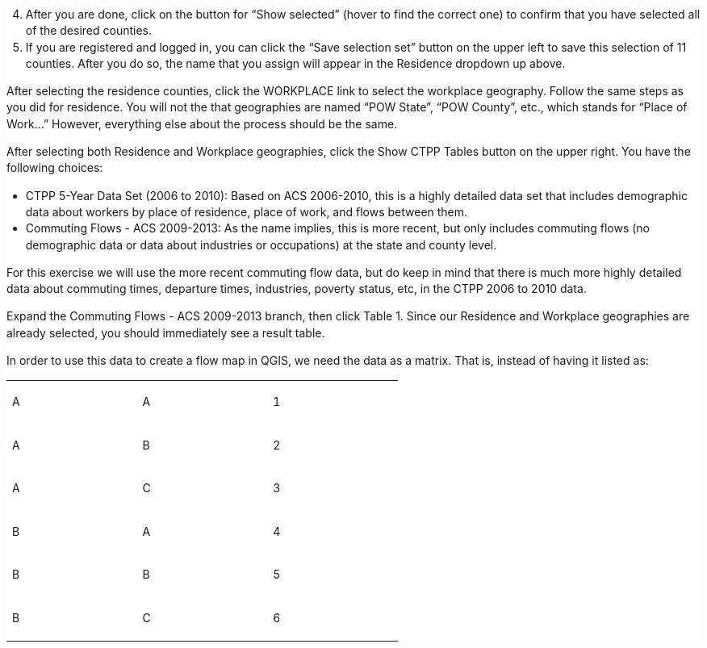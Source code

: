 4.  After you are done, click on the button for “Show selected” (hover to find the correct one) to confirm that you have selected all of the desired counties.
5.  If you are registered and logged in, you can click the “Save selection set” button on the upper left to save this selection of 11 counties. After you do so, the name that you assign will appear in the Residence dropdown up above.

After selecting the residence counties, click the WORKPLACE link to select the workplace geography. Follow the same steps as you did for residence. You will not the that geographies are named “POW State”, “POW County”, etc., which stands for “Place of Work…” However, everything else about the process should be the same.

After selecting both Residence and Workplace geographies, click the Show CTPP Tables button on the upper right. You have the following choices:

-   CTPP 5-Year Data Set (2006 to 2010): Based on ACS 2006-2010, this is a highly detailed data set that includes demographic data about workers by place of residence, place of work, and flows between them.
-   Commuting Flows - ACS 2009-2013: As the name implies, this is more recent, but only includes commuting flows (no demographic data or data about industries or occupations) at the state and county level.

For this exercise we will use the more recent commuting flow data, but do keep in mind that there is much more highly detailed data about commuting times, departure times, industries, poverty status, etc, in the CTPP 2006 to 2010 data.

Expand the Commuting Flows - ACS 2009-2013 branch, then click Table 1. Since our Residence and Workplace geographies are already selected, you should immediately see a result table.

In order to use this data to create a flow map in QGIS, we need the data as a matrix. That is, instead of having it listed as:

<table>
<colgroup>
<col width="5%" />
<col width="5%" />
<col width="5%" />
</colgroup>
<tbody>
<tr class="odd">
<td align="left"><p>A</p></td>
<td align="left"><p>A</p></td>
<td align="left"><p>1</p></td>
</tr>
<tr class="even">
<td align="left"><p>A</p></td>
<td align="left"><p>B</p></td>
<td align="left"><p>2</p></td>
</tr>
<tr class="odd">
<td align="left"><p>A</p></td>
<td align="left"><p>C</p></td>
<td align="left"><p>3</p></td>
</tr>
<tr class="even">
<td align="left"><p>B</p></td>
<td align="left"><p>A</p></td>
<td align="left"><p>4</p></td>
</tr>
<tr class="odd">
<td align="left"><p>B</p></td>
<td align="left"><p>B</p></td>
<td align="left"><p>5</p></td>
</tr>
<tr class="even">
<td align="left"><p>B</p></td>
<td align="left"><p>C</p></td>
<td align="left"><p>6</p></td>